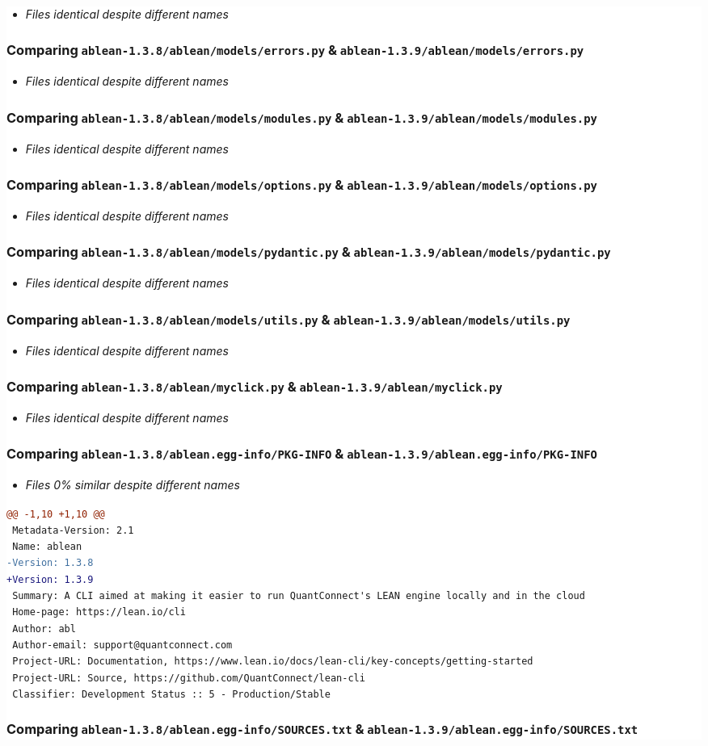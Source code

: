 * *Files identical despite different names*

### Comparing `ablean-1.3.8/ablean/models/errors.py` & `ablean-1.3.9/ablean/models/errors.py`

 * *Files identical despite different names*

### Comparing `ablean-1.3.8/ablean/models/modules.py` & `ablean-1.3.9/ablean/models/modules.py`

 * *Files identical despite different names*

### Comparing `ablean-1.3.8/ablean/models/options.py` & `ablean-1.3.9/ablean/models/options.py`

 * *Files identical despite different names*

### Comparing `ablean-1.3.8/ablean/models/pydantic.py` & `ablean-1.3.9/ablean/models/pydantic.py`

 * *Files identical despite different names*

### Comparing `ablean-1.3.8/ablean/models/utils.py` & `ablean-1.3.9/ablean/models/utils.py`

 * *Files identical despite different names*

### Comparing `ablean-1.3.8/ablean/myclick.py` & `ablean-1.3.9/ablean/myclick.py`

 * *Files identical despite different names*

### Comparing `ablean-1.3.8/ablean.egg-info/PKG-INFO` & `ablean-1.3.9/ablean.egg-info/PKG-INFO`

 * *Files 0% similar despite different names*

```diff
@@ -1,10 +1,10 @@
 Metadata-Version: 2.1
 Name: ablean
-Version: 1.3.8
+Version: 1.3.9
 Summary: A CLI aimed at making it easier to run QuantConnect's LEAN engine locally and in the cloud
 Home-page: https://lean.io/cli
 Author: abl
 Author-email: support@quantconnect.com
 Project-URL: Documentation, https://www.lean.io/docs/lean-cli/key-concepts/getting-started
 Project-URL: Source, https://github.com/QuantConnect/lean-cli
 Classifier: Development Status :: 5 - Production/Stable
```

### Comparing `ablean-1.3.8/ablean.egg-info/SOURCES.txt` & `ablean-1.3.9/ablean.egg-info/SOURCES.txt`
